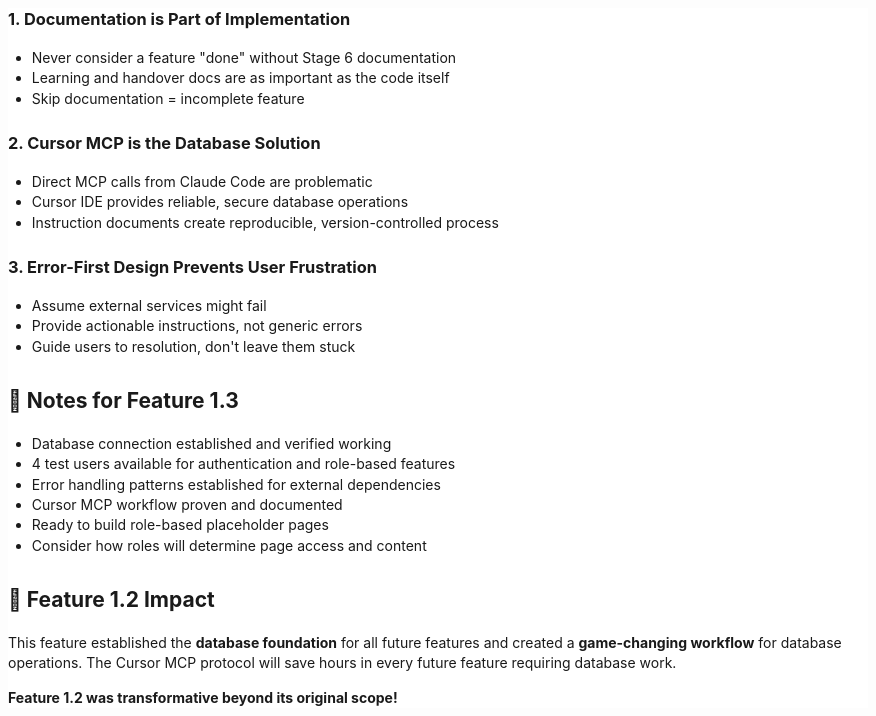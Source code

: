 ### 1. **Documentation is Part of Implementation**
- Never consider a feature "done" without Stage 6 documentation
- Learning and handover docs are as important as the code itself
- Skip documentation = incomplete feature

### 2. **Cursor MCP is the Database Solution**
- Direct MCP calls from Claude Code are problematic
- Cursor IDE provides reliable, secure database operations
- Instruction documents create reproducible, version-controlled process

### 3. **Error-First Design Prevents User Frustration**
- Assume external services might fail
- Provide actionable instructions, not generic errors
- Guide users to resolution, don't leave them stuck

## 📝 Notes for Feature 1.3
- Database connection established and verified working
- 4 test users available for authentication and role-based features
- Error handling patterns established for external dependencies
- Cursor MCP workflow proven and documented
- Ready to build role-based placeholder pages
- Consider how roles will determine page access and content

## 🎉 Feature 1.2 Impact
This feature established the **database foundation** for all future features and created a **game-changing workflow** for database operations. The Cursor MCP protocol will save hours in every future feature requiring database work.

**Feature 1.2 was transformative beyond its original scope!**